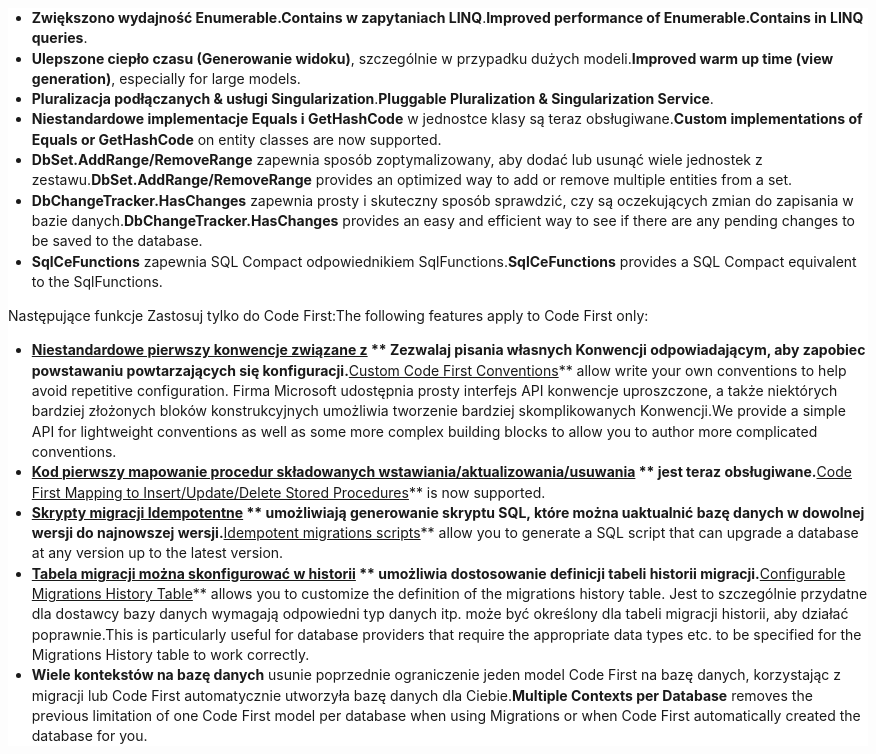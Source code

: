 - <span data-ttu-id="93c2c-178">**Zwiększono wydajność Enumerable.Contains w zapytaniach LINQ**.</span><span class="sxs-lookup"><span data-stu-id="93c2c-178">**Improved performance of Enumerable.Contains in LINQ queries**.</span></span>
- <span data-ttu-id="93c2c-179">**Ulepszone ciepło czasu (Generowanie widoku)**, szczególnie w przypadku dużych modeli.</span><span class="sxs-lookup"><span data-stu-id="93c2c-179">**Improved warm up time (view generation)**, especially for large models.</span></span>
- <span data-ttu-id="93c2c-180">**Pluralizacja podłączanych &amp; usługi Singularization**.</span><span class="sxs-lookup"><span data-stu-id="93c2c-180">**Pluggable Pluralization &amp; Singularization Service**.</span></span>
- <span data-ttu-id="93c2c-181">**Niestandardowe implementacje Equals i GetHashCode** w jednostce klasy są teraz obsługiwane.</span><span class="sxs-lookup"><span data-stu-id="93c2c-181">**Custom implementations of Equals or GetHashCode** on entity classes are now supported.</span></span>
- <span data-ttu-id="93c2c-182">**DbSet.AddRange/RemoveRange** zapewnia sposób zoptymalizowany, aby dodać lub usunąć wiele jednostek z zestawu.</span><span class="sxs-lookup"><span data-stu-id="93c2c-182">**DbSet.AddRange/RemoveRange** provides an optimized way to add or remove multiple entities from a set.</span></span>
- <span data-ttu-id="93c2c-183">**DbChangeTracker.HasChanges** zapewnia prosty i skuteczny sposób sprawdzić, czy są oczekujących zmian do zapisania w bazie danych.</span><span class="sxs-lookup"><span data-stu-id="93c2c-183">**DbChangeTracker.HasChanges** provides an easy and efficient way to see if there are any pending changes to be saved to the database.</span></span>
- <span data-ttu-id="93c2c-184">**SqlCeFunctions** zapewnia SQL Compact odpowiednikiem SqlFunctions.</span><span class="sxs-lookup"><span data-stu-id="93c2c-184">**SqlCeFunctions** provides a SQL Compact equivalent to the SqlFunctions.</span></span>

<span data-ttu-id="93c2c-185">Następujące funkcje Zastosuj tylko do Code First:</span><span class="sxs-lookup"><span data-stu-id="93c2c-185">The following features apply to Code First only:</span></span>

- <span data-ttu-id="93c2c-186">**[Niestandardowe pierwszy konwencje związane z](~/ef6/modeling/code-first/conventions/custom.md) ** Zezwalaj pisania własnych Konwencji odpowiadającym, aby zapobiec powstawaniu powtarzających się konfiguracji.</span><span class="sxs-lookup"><span data-stu-id="93c2c-186">**[Custom Code First Conventions](~/ef6/modeling/code-first/conventions/custom.md)** allow write your own conventions to help avoid repetitive configuration.</span></span> <span data-ttu-id="93c2c-187">Firma Microsoft udostępnia prosty interfejs API konwencje uproszczone, a także niektórych bardziej złożonych bloków konstrukcyjnych umożliwia tworzenie bardziej skomplikowanych Konwencji.</span><span class="sxs-lookup"><span data-stu-id="93c2c-187">We provide a simple API for lightweight conventions as well as some more complex building blocks to allow you to author more complicated conventions.</span></span>
- <span data-ttu-id="93c2c-188">**[Kod pierwszy mapowanie procedur składowanych wstawiania/aktualizowania/usuwania](~/ef6/modeling/code-first/fluent/cud-stored-procedures.md) ** jest teraz obsługiwane.</span><span class="sxs-lookup"><span data-stu-id="93c2c-188">**[Code First Mapping to Insert/Update/Delete Stored Procedures](~/ef6/modeling/code-first/fluent/cud-stored-procedures.md)** is now supported.</span></span>
- <span data-ttu-id="93c2c-189">**[Skrypty migracji Idempotentne](~/ef6/modeling/code-first/migrations/index.md) ** umożliwiają generowanie skryptu SQL, które można uaktualnić bazę danych w dowolnej wersji do najnowszej wersji.</span><span class="sxs-lookup"><span data-stu-id="93c2c-189">**[Idempotent migrations scripts](~/ef6/modeling/code-first/migrations/index.md)** allow you to generate a SQL script that can upgrade a database at any version up to the latest version.</span></span>
- <span data-ttu-id="93c2c-190">**[Tabela migracji można skonfigurować w historii](~/ef6/modeling/code-first/migrations/history-customization.md) ** umożliwia dostosowanie definicji tabeli historii migracji.</span><span class="sxs-lookup"><span data-stu-id="93c2c-190">**[Configurable Migrations History Table](~/ef6/modeling/code-first/migrations/history-customization.md)** allows you to customize the definition of the migrations history table.</span></span> <span data-ttu-id="93c2c-191">Jest to szczególnie przydatne dla dostawcy bazy danych wymagają odpowiedni typ danych itp. może być określony dla tabeli migracji historii, aby działać poprawnie.</span><span class="sxs-lookup"><span data-stu-id="93c2c-191">This is particularly useful for database providers that require the appropriate data types etc. to be specified for the Migrations History table to work correctly.</span></span>
- <span data-ttu-id="93c2c-192">**Wiele kontekstów na bazę danych** usunie poprzednie ograniczenie jeden model Code First na bazę danych, korzystając z migracji lub Code First automatycznie utworzyła bazę danych dla Ciebie.</span><span class="sxs-lookup"><span data-stu-id="93c2c-192">**Multiple Contexts per Database** removes the previous limitation of one Code First model per database when using Migrations or when Code First automatically created the database for you.</span></span>